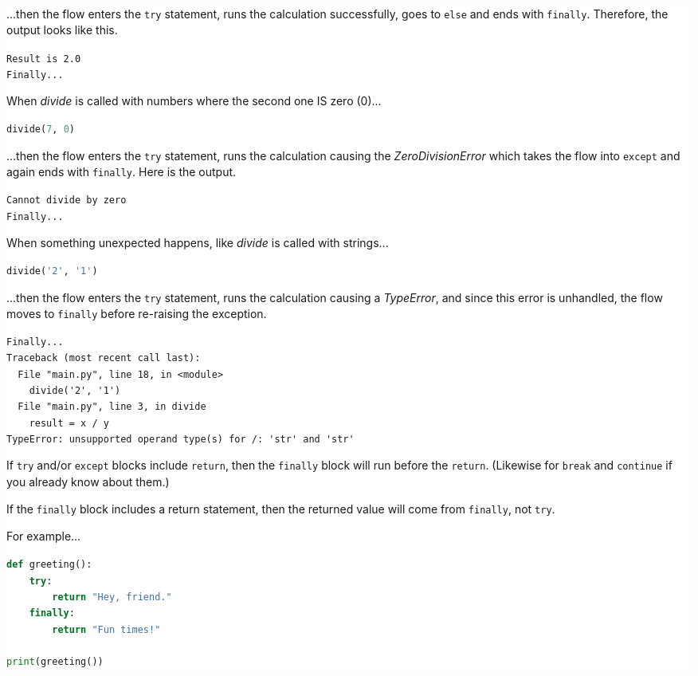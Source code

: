 ...then the flow enters the `try` statement, runs the calculation successfully,
goes to `else` and ends with `finally`. Therefore, the output looks like this.
```plaintext
Result is 2.0
Finally...
```

When _divide_ is called with numbers where the second one IS zero (0)...
```python
divide(7, 0)
```

...then the flow enters the `try` statement, runs the calculation causing
the _ZeroDivisionError_ which takes the flow into `except` and again ends
with `finally`. Here is the output.
```plaintext
Cannot divide by zero
Finally...
```

When something unexpected happens, like _divide_ is called with strings...
```python
divide('2', '1')
```

...then the flow enters the `try` statement, runs the calculation causing
a _TypeError_, and since this error is unhandled, the flow moves to `finally`
before re-raising the exception.
```plaintext
Finally...
Traceback (most recent call last):                                                                                     
  File "main.py", line 18, in <module>                                                                                 
    divide('2', '1')                                                                                                   
  File "main.py", line 3, in divide                                                                                    
    result = x / y                                                                                                     
TypeError: unsupported operand type(s) for /: 'str' and 'str' 
```

If `try` and/or `except` blocks include `return`, then the `finally` 
block will run before the `return`. (Likewise for `break` and `continue` if you
already know about them.)

If the `finally` block includes a return statement, 
then the returned value will come from `finally`, not `try`.

For example...
```python
def greeting():
    try:
        return "Hey, friend."
    finally:
        return "Fun times!"

print(greeting())
```
